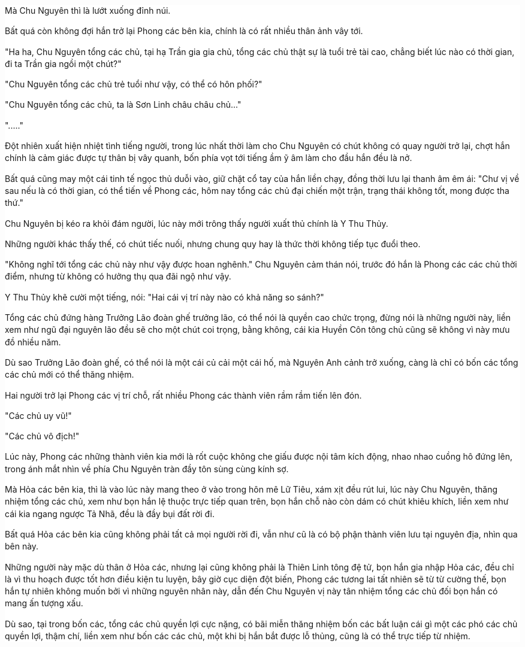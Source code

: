 Mà Chu Nguyên thì là lướt xuống đỉnh núi.

Bất quá còn không đợi hắn trở lại Phong các bên kia, chính là có rất nhiều thân ảnh vây tới.

"Ha ha, Chu Nguyên tổng các chủ, tại hạ Trần gia gia chủ, tổng các chủ thật sự là tuổi trẻ tài cao, chẳng biết lúc nào có thời gian, đi ta Trần gia ngồi một chút?"

"Chu Nguyên tổng các chủ trẻ tuổi như vậy, có thể có hôn phối?"

"Chu Nguyên tổng các chủ, ta là Sơn Linh châu châu chủ..."

"....."

Đột nhiên xuất hiện nhiệt tình tiếng người, trong lúc nhất thời làm cho Chu Nguyên có chút không có quay người trở lại, chợt hắn chính là cảm giác được tự thân bị vây quanh, bốn phía vọt tới tiếng ầm ỹ âm làm cho đầu hắn đều là nở.

Bất quá cũng may một cái tinh tế ngọc thủ duỗi vào, giữ chặt cổ tay của hắn liền chạy, đồng thời lưu lại thanh âm êm ái: "Chư vị về sau nếu là có thời gian, có thể tiến về Phong các, hôm nay tổng các chủ đại chiến một trận, trạng thái không tốt, mong được tha thứ."

Chu Nguyên bị kéo ra khỏi đám người, lúc này mới trông thấy người xuất thủ chính là Y Thu Thủy.

Những người khác thấy thế, có chút tiếc nuối, nhưng chung quy hay là thức thời không tiếp tục đuổi theo.

"Không nghĩ tới tổng các chủ này như vậy được hoan nghênh." Chu Nguyên cảm thán nói, trước đó hắn là Phong các các chủ thời điểm, nhưng từ không có hưởng thụ qua đãi ngộ như vậy.

Y Thu Thủy khẽ cười một tiếng, nói: "Hai cái vị trí này nào có khả năng so sánh?"

Tổng các chủ đứng hàng Trưởng Lão đoàn ghế trưởng lão, có thể nói là quyền cao chức trọng, đừng nói là những người này, liền xem như ngũ đại nguyên lão đều sẽ cho một chút coi trọng, bằng không, cái kia Huyền Côn tông chủ cũng sẽ không vì này mưu đồ nhiều năm.

Dù sao Trưởng Lão đoàn ghế, có thể nói là một cái củ cải một cái hố, mà Nguyên Anh cảnh trở xuống, càng là chỉ có bốn các tổng các chủ mới có thể thăng nhiệm.

Hai người trở lại Phong các vị trí chỗ, rất nhiều Phong các thành viên rầm rầm tiến lên đón.

"Các chủ uy vũ!"

"Các chủ vô địch!"

Lúc này, Phong các những thành viên kia mới là rốt cuộc không che giấu được nội tâm kích động, nhao nhao cuồng hô đứng lên, trong ánh mắt nhìn về phía Chu Nguyên tràn đầy tôn sùng cùng kính sợ.

Mà Hỏa các bên kia, thì là vào lúc này mang theo ở vào trong hôn mê Lữ Tiêu, xám xịt đều rút lui, lúc này Chu Nguyên, thăng nhiệm tổng các chủ, xem như bọn hắn lệ thuộc trực tiếp quan trên, bọn hắn chỗ nào còn dám có chút khiêu khích, liền xem như cái kia ngang ngược Tả Nhã, đều là đầy bụi đất rời đi.

Bất quá Hỏa các bên kia cũng không phải tất cả mọi người rời đi, vẫn như cũ là có bộ phận thành viên lưu tại nguyên địa, nhìn qua bên này.

Những người này mặc dù thân ở Hỏa các, nhưng lại cũng không phải là Thiên Linh tông đệ tử, bọn hắn gia nhập Hỏa các, đều chỉ là vì thu hoạch được tốt hơn điều kiện tu luyện, bây giờ cục diện đột biến, Phong các tương lai tất nhiên sẽ từ từ cường thế, bọn hắn tự nhiên không muốn bởi vì những nguyên nhân này, dẫn đến Chu Nguyên vị này tân nhiệm tổng các chủ đối bọn hắn có mang ấn tượng xấu.

Dù sao, tại trong bốn các, tổng các chủ quyền lợi cực nặng, có bãi miễn thăng nhiệm bốn các bất luận cái gì một các phó các chủ quyền lợi, thậm chí, liền xem như bốn các các chủ, một khi bị hắn bắt được lỗ thủng, cũng là có thể trực tiếp từ nhiệm.
